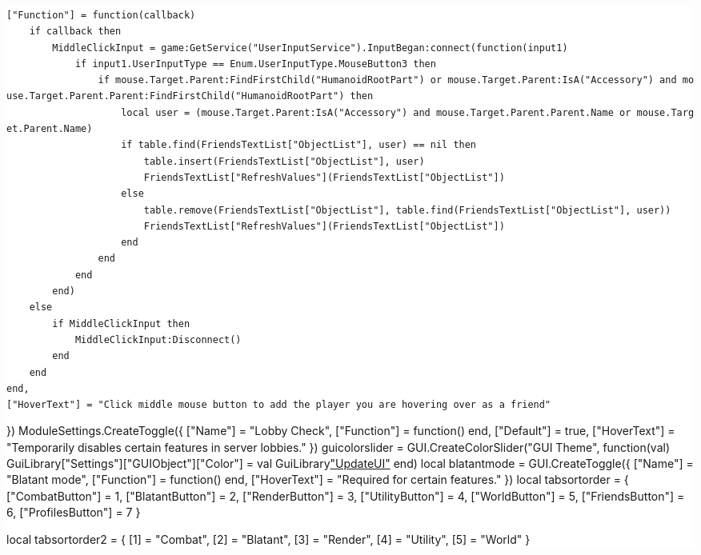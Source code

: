 	["Function"] = function(callback) 
		if callback then
			MiddleClickInput = game:GetService("UserInputService").InputBegan:connect(function(input1)
				if input1.UserInputType == Enum.UserInputType.MouseButton3 then
					if mouse.Target.Parent:FindFirstChild("HumanoidRootPart") or mouse.Target.Parent:IsA("Accessory") and mouse.Target.Parent.Parent:FindFirstChild("HumanoidRootPart") then
						local user = (mouse.Target.Parent:IsA("Accessory") and mouse.Target.Parent.Parent.Name or mouse.Target.Parent.Name)
						if table.find(FriendsTextList["ObjectList"], user) == nil then
							table.insert(FriendsTextList["ObjectList"], user)
							FriendsTextList["RefreshValues"](FriendsTextList["ObjectList"])
						else
							table.remove(FriendsTextList["ObjectList"], table.find(FriendsTextList["ObjectList"], user)) 
							FriendsTextList["RefreshValues"](FriendsTextList["ObjectList"])
						end
					end
				end
			end)
		else
			if MiddleClickInput then
				MiddleClickInput:Disconnect()
			end
		end
	end,
	["HoverText"] = "Click middle mouse button to add the player you are hovering over as a friend"
})
ModuleSettings.CreateToggle({
	["Name"] = "Lobby Check",
	["Function"] = function() end,
	["Default"] = true,
	["HoverText"] = "Temporarily disables certain features in server lobbies."
})
guicolorslider = GUI.CreateColorSlider("GUI Theme", function(val) GuiLibrary["Settings"]["GUIObject"]["Color"] = val GuiLibrary["UpdateUI"]() end)
local blatantmode = GUI.CreateToggle({
	["Name"] = "Blatant mode",
	["Function"] = function() end,
	["HoverText"] = "Required for certain features."
})
local tabsortorder = {
	["CombatButton"] = 1,
	["BlatantButton"] = 2,
	["RenderButton"] = 3,
	["UtilityButton"] = 4,
	["WorldButton"] = 5,
	["FriendsButton"] = 6,
	["ProfilesButton"] = 7
}

local tabsortorder2 = {
	[1] = "Combat",
	[2] = "Blatant",
	[3] = "Render",
	[4] = "Utility",
	[5] = "World"
}
